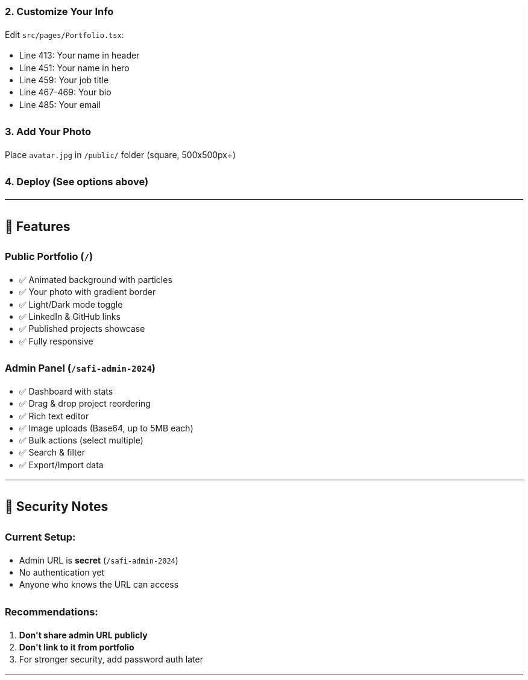 ### 2. Customize Your Info
Edit `src/pages/Portfolio.tsx`:
- Line 413: Your name in header
- Line 451: Your name in hero
- Line 459: Your job title
- Line 467-469: Your bio
- Line 485: Your email

### 3. Add Your Photo
Place `avatar.jpg` in `/public/` folder (square, 500x500px+)

### 4. Deploy (See options above)

---

## 🎨 Features

### Public Portfolio (`/`)
- ✅ Animated background with particles
- ✅ Your photo with gradient border
- ✅ Light/Dark mode toggle
- ✅ LinkedIn & GitHub links
- ✅ Published projects showcase
- ✅ Fully responsive

### Admin Panel (`/safi-admin-2024`)
- ✅ Dashboard with stats
- ✅ Drag & drop project reordering
- ✅ Rich text editor
- ✅ Image uploads (Base64, up to 5MB each)
- ✅ Bulk actions (select multiple)
- ✅ Search & filter
- ✅ Export/Import data

---

## 🔐 Security Notes

### Current Setup:
- Admin URL is **secret** (`/safi-admin-2024`)
- No authentication yet
- Anyone who knows the URL can access

### Recommendations:
1. **Don't share admin URL publicly**
2. **Don't link to it from portfolio**
3. For stronger security, add password auth later

---